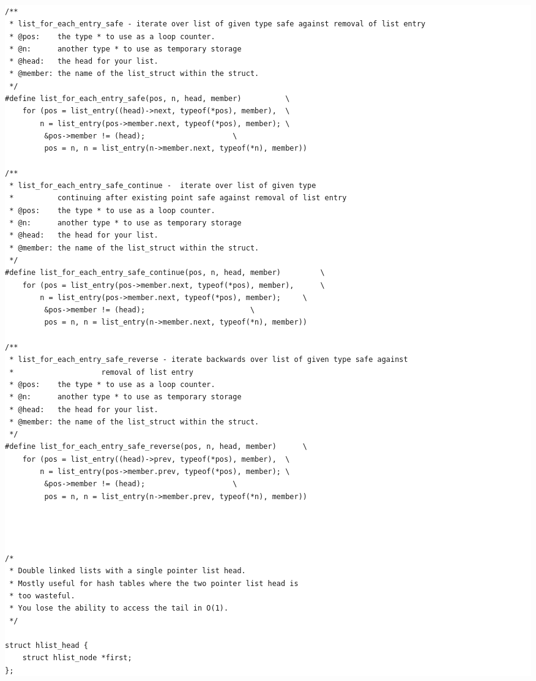 	/**
	 * list_for_each_entry_safe - iterate over list of given type safe against removal of list entry
	 * @pos:	the type * to use as a loop counter.
	 * @n:		another type * to use as temporary storage
	 * @head:	the head for your list.
	 * @member:	the name of the list_struct within the struct.
	 */
	#define list_for_each_entry_safe(pos, n, head, member)			\
		for (pos = list_entry((head)->next, typeof(*pos), member),	\
			n = list_entry(pos->member.next, typeof(*pos), member);	\
			 &pos->member != (head); 					\
			 pos = n, n = list_entry(n->member.next, typeof(*n), member))

	/**
	 * list_for_each_entry_safe_continue -	iterate over list of given type
	 *			continuing after existing point safe against removal of list entry
	 * @pos:	the type * to use as a loop counter.
	 * @n:		another type * to use as temporary storage
	 * @head:	the head for your list.
	 * @member:	the name of the list_struct within the struct.
	 */
	#define list_for_each_entry_safe_continue(pos, n, head, member) 		\
		for (pos = list_entry(pos->member.next, typeof(*pos), member), 		\
			n = list_entry(pos->member.next, typeof(*pos), member);		\
			 &pos->member != (head);						\
			 pos = n, n = list_entry(n->member.next, typeof(*n), member))

	/**
	 * list_for_each_entry_safe_reverse - iterate backwards over list of given type safe against
	 *				      removal of list entry
	 * @pos:	the type * to use as a loop counter.
	 * @n:		another type * to use as temporary storage
	 * @head:	the head for your list.
	 * @member:	the name of the list_struct within the struct.
	 */
	#define list_for_each_entry_safe_reverse(pos, n, head, member)		\
		for (pos = list_entry((head)->prev, typeof(*pos), member),	\
			n = list_entry(pos->member.prev, typeof(*pos), member);	\
			 &pos->member != (head); 					\
			 pos = n, n = list_entry(n->member.prev, typeof(*n), member))




	/*
	 * Double linked lists with a single pointer list head.
	 * Mostly useful for hash tables where the two pointer list head is
	 * too wasteful.
	 * You lose the ability to access the tail in O(1).
	 */

	struct hlist_head {
		struct hlist_node *first;
	};
